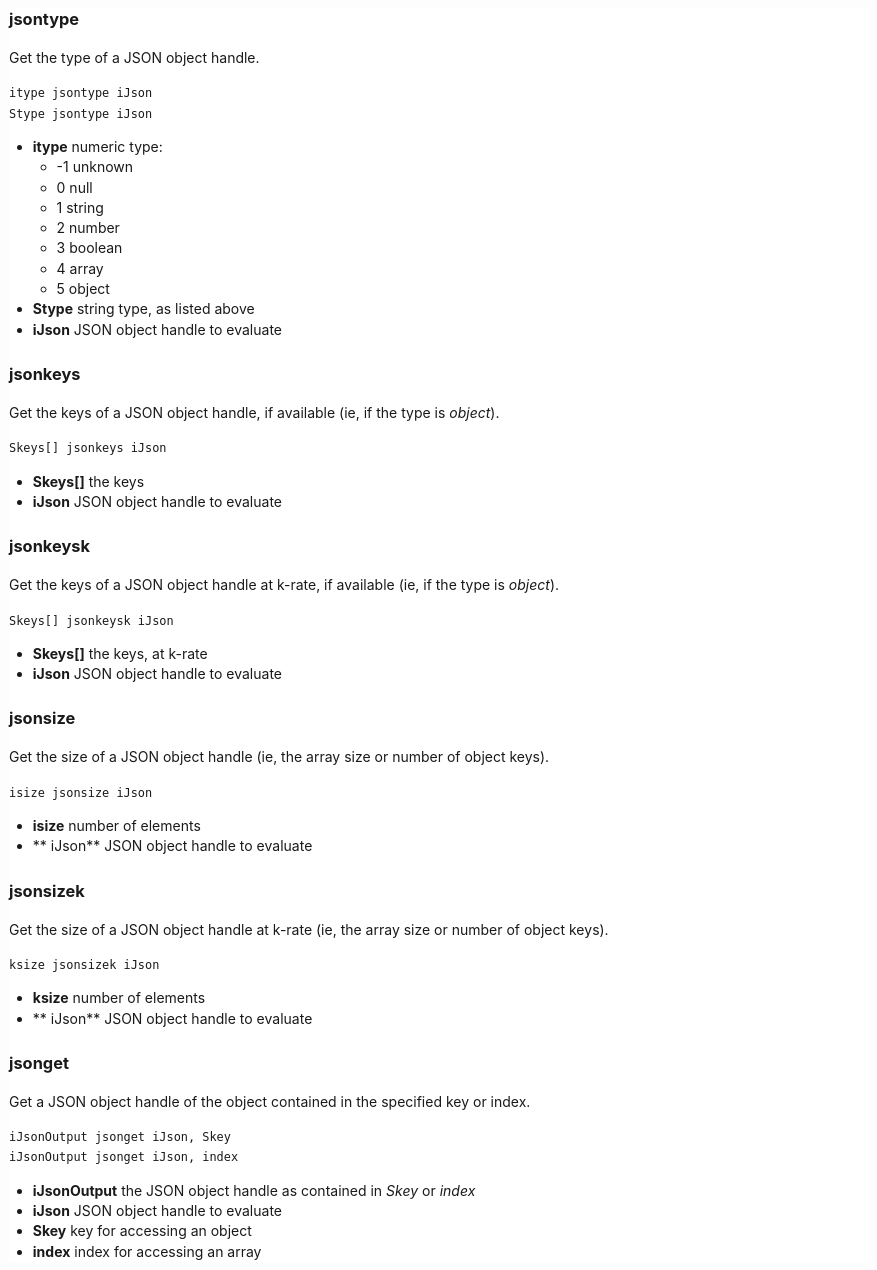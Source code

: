 
### jsontype
Get the type of a JSON object handle.

	itype jsontype iJson
	Stype jsontype iJson
* **itype** numeric type:
	* -1 unknown
	* 0 null
	* 1 string
	* 2 number
	* 3 boolean
	* 4 array
	* 5 object
* **Stype** string type, as listed above
* **iJson** JSON object handle to evaluate


### jsonkeys
Get the keys of a JSON object handle, if available (ie, if the type is *object*).

	Skeys[] jsonkeys iJson
* **Skeys[]** the keys
* **iJson** JSON object handle to evaluate


### jsonkeysk
Get the keys of a JSON object handle at k-rate, if available (ie, if the type is *object*).

	Skeys[] jsonkeysk iJson
* **Skeys[]** the keys, at k-rate
* **iJson** JSON object handle to evaluate


### jsonsize
Get the size of a JSON object handle (ie, the array size or number of object keys).
	
	isize jsonsize iJson
* **isize** number of elements
* ** iJson** JSON object handle to evaluate


### jsonsizek
Get the size of a JSON object handle at k-rate (ie, the array size or number of object keys).
	
	ksize jsonsizek iJson
* **ksize** number of elements
* ** iJson** JSON object handle to evaluate


### jsonget
Get a JSON object handle of the object contained in the specified key or index.

	iJsonOutput jsonget iJson, Skey
	iJsonOutput jsonget iJson, index
* **iJsonOutput** the JSON object handle as contained in *Skey* or *index*
* **iJson** JSON object handle to evaluate
* **Skey** key for accessing an object
* **index** index for accessing an array
